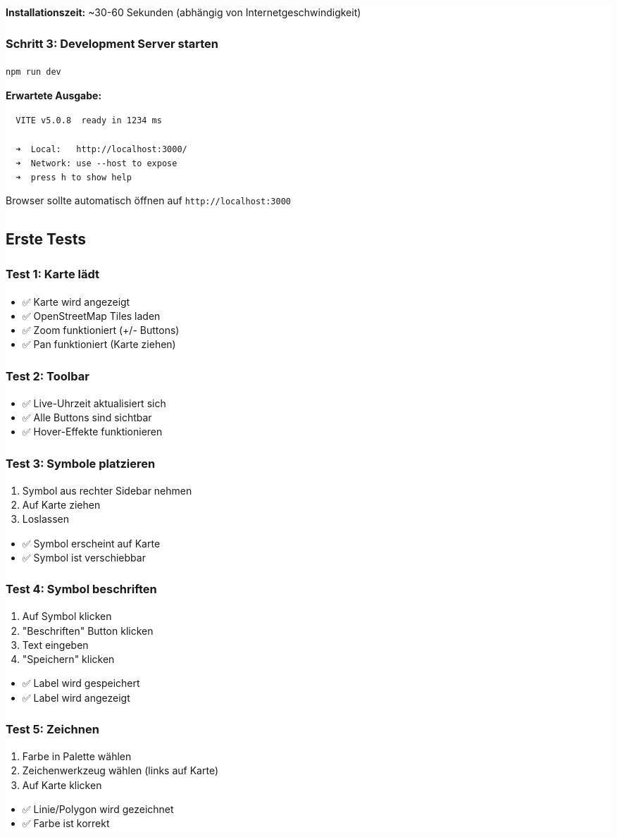 **Installationszeit:** ~30-60 Sekunden (abhängig von Internetgeschwindigkeit)

### Schritt 3: Development Server starten

```bash
npm run dev
```

**Erwartete Ausgabe:**
```
  VITE v5.0.8  ready in 1234 ms

  ➜  Local:   http://localhost:3000/
  ➜  Network: use --host to expose
  ➜  press h to show help
```

Browser sollte automatisch öffnen auf `http://localhost:3000`

## Erste Tests

### Test 1: Karte lädt
- ✅ Karte wird angezeigt
- ✅ OpenStreetMap Tiles laden
- ✅ Zoom funktioniert (+/- Buttons)
- ✅ Pan funktioniert (Karte ziehen)

### Test 2: Toolbar
- ✅ Live-Uhrzeit aktualisiert sich
- ✅ Alle Buttons sind sichtbar
- ✅ Hover-Effekte funktionieren

### Test 3: Symbole platzieren
1. Symbol aus rechter Sidebar nehmen
2. Auf Karte ziehen
3. Loslassen
- ✅ Symbol erscheint auf Karte
- ✅ Symbol ist verschiebbar

### Test 4: Symbol beschriften
1. Auf Symbol klicken
2. "Beschriften" Button klicken
3. Text eingeben
4. "Speichern" klicken
- ✅ Label wird gespeichert
- ✅ Label wird angezeigt

### Test 5: Zeichnen
1. Farbe in Palette wählen
2. Zeichenwerkzeug wählen (links auf Karte)
3. Auf Karte klicken
- ✅ Linie/Polygon wird gezeichnet
- ✅ Farbe ist korrekt
